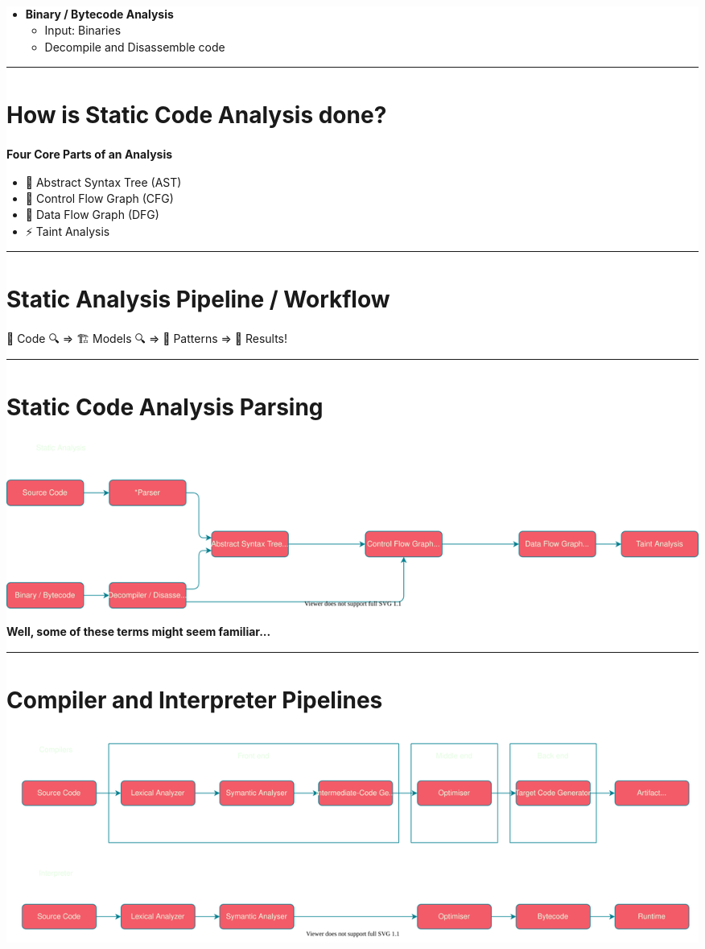 - **Binary / Bytecode Analysis**
  - Input: Binaries
  - Decompile and Disassemble code



---
# How is Static Code Analysis done?

**Four Core Parts of an Analysis**

- :palm_tree: Abstract Syntax Tree (AST)
- :ocean: Control	Flow Graph (CFG)
- :compass: Data Flow Graph (DFG)
- :zap: Taint Analysis


---
# Static Analysis Pipeline / Workflow

:memo: Code :mag: => :building_construction: Models :mag: => :speech_balloon: Patterns => :bookmark_tabs: Results!

---
# Static Code Analysis Parsing

![fix](assets/static-code-analysis-pipelines.svg)

**Well, some of these terms might seem familiar...**

---

# Compiler and Interpreter Pipelines

![fix](assets/compiler-interpreter.svg)
